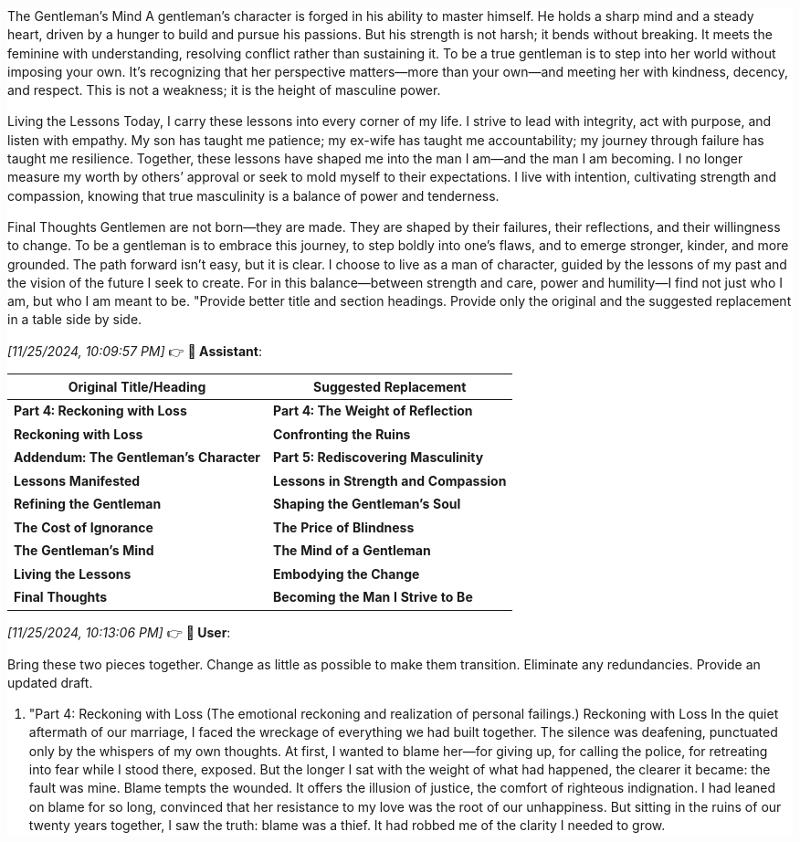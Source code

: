 The Gentleman’s Mind
A gentleman’s character is forged in his ability to master himself. He holds a sharp mind and a steady heart, driven by a hunger to build and pursue his passions. But his strength is not harsh; it bends without breaking. It meets the feminine with understanding, resolving conflict rather than sustaining it.
To be a true gentleman is to step into her world without imposing your own. It’s recognizing that her perspective matters—more than your own—and meeting her with kindness, decency, and respect. This is not a weakness; it is the height of masculine power.

Living the Lessons
Today, I carry these lessons into every corner of my life. I strive to lead with integrity, act with purpose, and listen with empathy. My son has taught me patience; my ex-wife has taught me accountability; my journey through failure has taught me resilience. Together, these lessons have shaped me into the man I am—and the man I am becoming.
I no longer measure my worth by others’ approval or seek to mold myself to their expectations. I live with intention, cultivating strength and compassion, knowing that true masculinity is a balance of power and tenderness.

Final Thoughts
Gentlemen are not born—they are made. They are shaped by their failures, their reflections, and their willingness to change. To be a gentleman is to embrace this journey, to step boldly into one’s flaws, and to emerge stronger, kinder, and more grounded.
The path forward isn’t easy, but it is clear. I choose to live as a man of character, guided by the lessons of my past and the vision of the future I seek to create. For in this balance—between strength and care, power and humility—I find not just who I am, but who I am meant to be.
"Provide better title and section headings. Provide only the original and the suggested replacement in a table side by side.<br>

<i>[11/25/2024, 10:09:57 PM]</i> 👉 <b>🤖 Assistant</b>: 

| **Original Title/Heading**                | **Suggested Replacement**                   |
|-------------------------------------------|---------------------------------------------|
| **Part 4: Reckoning with Loss**           | **Part 4: The Weight of Reflection**        |
| **Reckoning with Loss**                   | **Confronting the Ruins**                   |
| **Addendum: The Gentleman’s Character**   | **Part 5: Rediscovering Masculinity**       |
| **Lessons Manifested**                    | **Lessons in Strength and Compassion**      |
| **Refining the Gentleman**                | **Shaping the Gentleman’s Soul**            |
| **The Cost of Ignorance**                 | **The Price of Blindness**                  |
| **The Gentleman’s Mind**                  | **The Mind of a Gentleman**                 |
| **Living the Lessons**                    | **Embodying the Change**                    |
| **Final Thoughts**                        | **Becoming the Man I Strive to Be**         |<br>

<i>[11/25/2024, 10:13:06 PM]</i> 👉 <b>👤 User</b>: 

Bring these two pieces together. Change as little as possible to make them transition. Eliminate any redundancies. Provide an updated draft.

1. "Part 4: Reckoning with Loss
(The emotional reckoning and realization of personal failings.)
Reckoning with Loss
In the quiet aftermath of our marriage, I faced the wreckage of everything we had built together. The silence was deafening, punctuated only by the whispers of my own thoughts. At first, I wanted to blame her—for giving up, for calling the police, for retreating into fear while I stood there, exposed. But the longer I sat with the weight of what had happened, the clearer it became: the fault was mine.
Blame tempts the wounded. It offers the illusion of justice, the comfort of righteous indignation. I had leaned on blame for so long, convinced that her resistance to my love was the root of our unhappiness. But sitting in the ruins of our twenty years together, I saw the truth: blame was a thief. It had robbed me of the clarity I needed to grow.